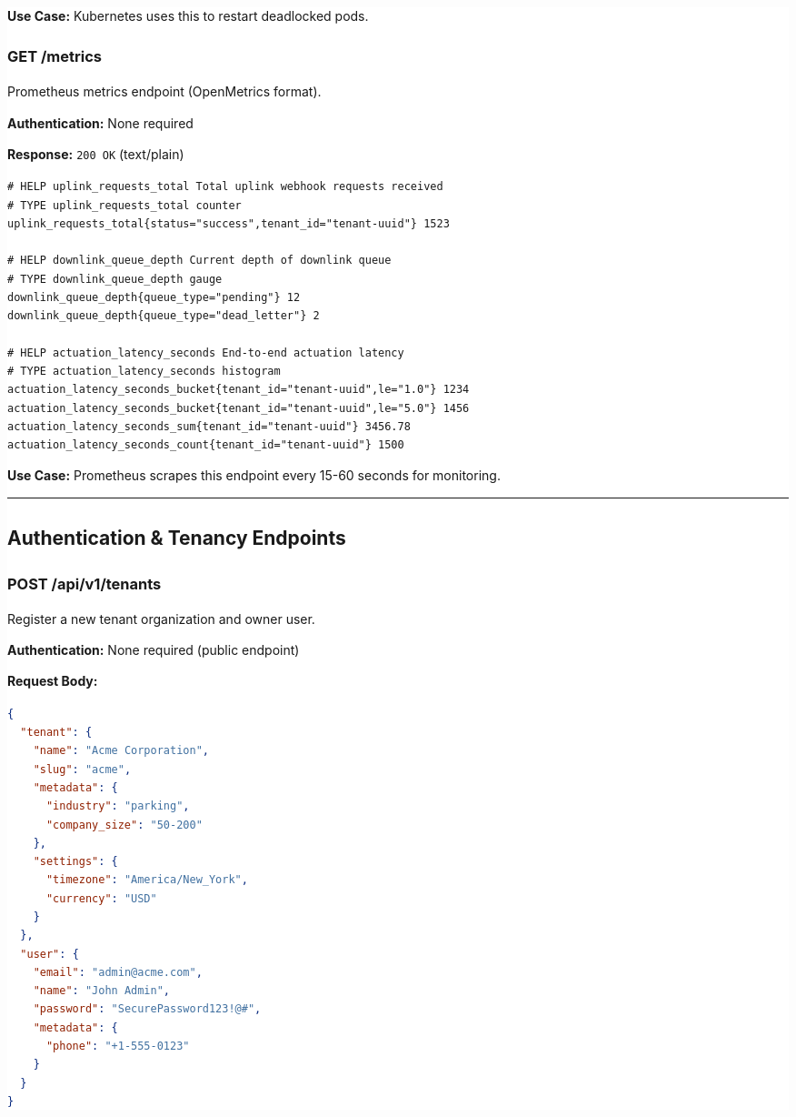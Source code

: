 **Use Case:** Kubernetes uses this to restart deadlocked pods.

### GET /metrics

Prometheus metrics endpoint (OpenMetrics format).

**Authentication:** None required

**Response:** `200 OK` (text/plain)
```
# HELP uplink_requests_total Total uplink webhook requests received
# TYPE uplink_requests_total counter
uplink_requests_total{status="success",tenant_id="tenant-uuid"} 1523

# HELP downlink_queue_depth Current depth of downlink queue
# TYPE downlink_queue_depth gauge
downlink_queue_depth{queue_type="pending"} 12
downlink_queue_depth{queue_type="dead_letter"} 2

# HELP actuation_latency_seconds End-to-end actuation latency
# TYPE actuation_latency_seconds histogram
actuation_latency_seconds_bucket{tenant_id="tenant-uuid",le="1.0"} 1234
actuation_latency_seconds_bucket{tenant_id="tenant-uuid",le="5.0"} 1456
actuation_latency_seconds_sum{tenant_id="tenant-uuid"} 3456.78
actuation_latency_seconds_count{tenant_id="tenant-uuid"} 1500
```

**Use Case:** Prometheus scrapes this endpoint every 15-60 seconds for monitoring.

---

## Authentication & Tenancy Endpoints

### POST /api/v1/tenants

Register a new tenant organization and owner user.

**Authentication:** None required (public endpoint)

**Request Body:**
```json
{
  "tenant": {
    "name": "Acme Corporation",
    "slug": "acme",
    "metadata": {
      "industry": "parking",
      "company_size": "50-200"
    },
    "settings": {
      "timezone": "America/New_York",
      "currency": "USD"
    }
  },
  "user": {
    "email": "admin@acme.com",
    "name": "John Admin",
    "password": "SecurePassword123!@#",
    "metadata": {
      "phone": "+1-555-0123"
    }
  }
}
```
